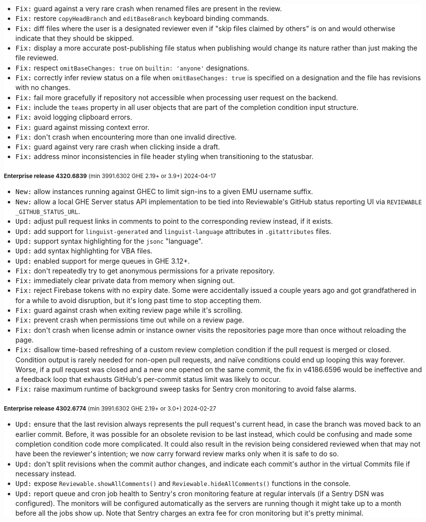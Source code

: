 - <kbd>Fix:</kbd> guard against a very rare crash when renamed files are present in the review.
- <kbd>Fix:</kbd> restore `copyHeadBranch` and `editBaseBranch` keyboard binding commands.
- <kbd>Fix:</kbd> diff files where the user is a designated reviewer even if "skip files claimed by others" is on and would otherwise indicate that they should be skipped.
- <kbd>Fix:</kbd> display a more accurate post-publishing file status when publishing would change its nature rather than just making the file reviewed.
- <kbd>Fix:</kbd> respect `omitBaseChanges: true` on `builtin: 'anyone'` designations.
- <kbd>Fix:</kbd> correctly infer review status on a file when `omitBaseChanges: true` is specified on a designation and the file has revisions with no changes.
- <kbd>Fix:</kbd> fail more gracefully if repository not accessible when processing user request on the backend.
- <kbd>Fix:</kbd> include the `teams` property in all user objects that are part of the completion condition input structure.
- <kbd>Fix:</kbd> avoid logging clipboard errors.
- <kbd>Fix:</kbd> guard against missing context error.
- <kbd>Fix:</kbd> don't crash when encountering more than one invalid directive.
- <kbd>Fix:</kbd> guard against very rare crash when clicking inside a draft.
- <kbd>Fix:</kbd> address minor inconsistencies in file header styling when transitioning to the statusbar.

<sub>**Enterprise release 4320.6839** (min 3991.6302 GHE 2.19+ or 3.9+) 2024-04-17 </sub>

- <kbd>New:</kbd> allow instances running against GHEC to limit sign-ins to a given EMU username suffix.
- <kbd>New:</kbd> allow a local GHE Server status API implementation to be tied into Reviewable's GitHub status reporting UI via `REVIEWABLE_GITHUB_STATUS_URL`.
- <kbd>Upd:</kbd> adjust pull request links in comments to point to the corresponding review instead, if it exists.
- <kbd>Upd:</kbd> add support for `linguist-generated` and `linguist-language` attributes in `.gitattributes` files.
- <kbd>Upd:</kbd> support syntax highlighting for the `jsonc` "language".
- <kbd>Upd:</kbd> add syntax highlighting for VBA files.
- <kbd>Upd:</kbd> enabled support for merge queues in GHE 3.12+.
- <kbd>Fix:</kbd> don't repeatedly try to get anonymous permissions for a private repository.
- <kbd>Fix:</kbd> immediately clear private data from memory when signing out.
- <kbd>Fix:</kbd> reject Firebase tokens with no expiry date.  Some were accidentally issued a couple years ago and got grandfathered in for a while to avoid disruption, but it's long past time to stop accepting them.
- <kbd>Fix:</kbd> guard against crash when exiting review page while it's scrolling.
- <kbd>Fix:</kbd> prevent crash when permissions time out while on a review page.
- <kbd>Fix:</kbd> don't crash when license admin or instance owner visits the repositories page more than once without reloading the page.
- <kbd>Fix:</kbd> disallow time-based refreshing of a custom review completion condition if the pull request is merged or closed.  Condition output is rarely needed for non-open pull requests, and naïve conditions could end up looping this way forever.  Worse, if a pull request was closed and a new one opened on the same commit, the fix in v4186.6596 would be ineffective and a feedback loop that exhausts GitHub's per-commit status limit was likely to occur.
- <kbd>Fix:</kbd> raise maximum runtime of background sweep tasks for Sentry cron monitoring to avoid false alarms.

<sub>**Enterprise release 4302.6774** (min 3991.6302 GHE 2.19+ or 3.0+) 2024-02-27 </sub>

- <kbd>Upd:</kbd> ensure that the last revision always represents the pull request's current head, in case the branch was moved back to an earlier commit.  Before, it was possible for an obsolete revision to be last instead, which could be confusing and made some completion condition code more complicated.  It could also result in the revision being considered reviewed when that may not have been the reviewer's intention; we now carry forward review marks only when it is safe to do so.
- <kbd>Upd:</kbd> don't split revisions when the commit author changes, and indicate each commit's author in the virtual Commits file if necessary instead.
- <kbd>Upd:</kbd> expose `Reviewable.showAllComments()` and `Reviewable.hideAllComments()` functions in the console.
- <kbd>Upd:</kbd> report queue and cron job health to Sentry's cron monitoring feature at regular intervals (if a Sentry DSN was configured).  The monitors will be configured automatically as the servers are running though it might take up to a month before all the jobs show up.  Note that Sentry charges an extra fee for cron monitoring but it's pretty minimal.